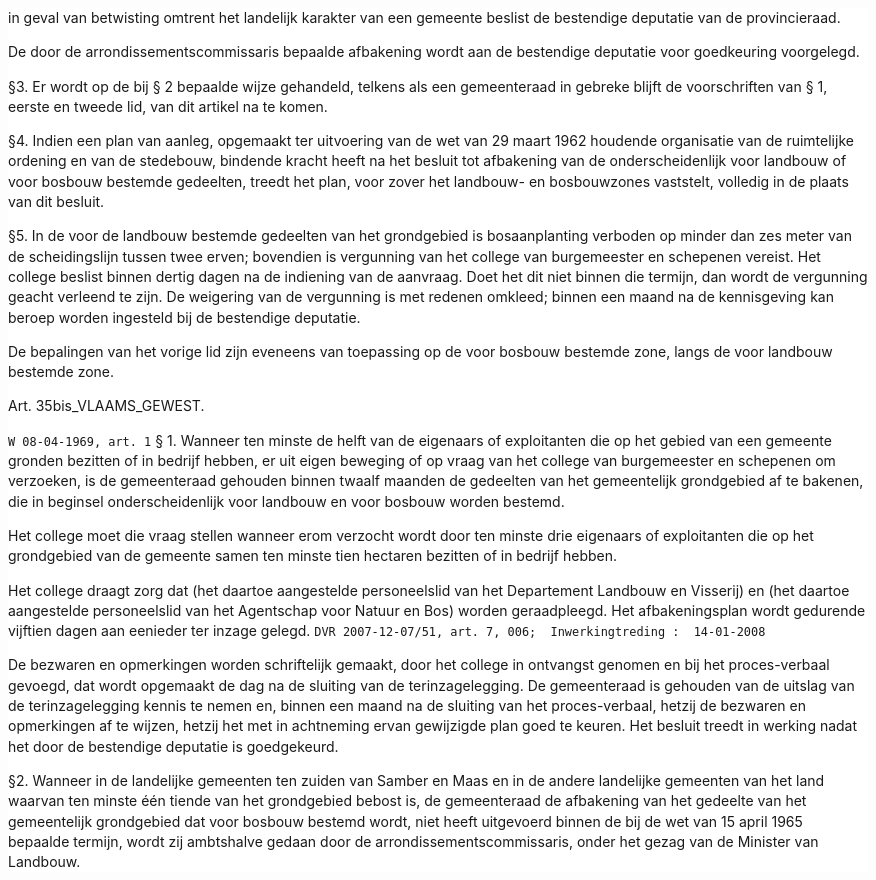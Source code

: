 in geval van betwisting omtrent het landelijk karakter van een gemeente beslist de bestendige deputatie van de provincieraad.

De door de arrondissementscommissaris bepaalde afbakening wordt aan de bestendige deputatie voor goedkeuring voorgelegd.


§3.  Er wordt op de bij § 2 bepaalde wijze gehandeld, telkens als een gemeenteraad in gebreke blijft de voorschriften van § 1, eerste en tweede lid, van dit artikel na te komen.


§4.  Indien een plan van aanleg, opgemaakt ter uitvoering van de wet van 29 maart 1962 houdende organisatie van de ruimtelijke ordening en van de stedebouw, bindende kracht heeft na het besluit tot afbakening van de onderscheidenlijk voor landbouw of voor bosbouw bestemde gedeelten, treedt het plan, voor zover het landbouw- en bosbouwzones vaststelt, volledig in de plaats van dit besluit.


§5.  In de voor de landbouw bestemde gedeelten van het grondgebied is bosaanplanting verboden op minder dan zes meter van de scheidingslijn tussen twee erven; bovendien is vergunning van het college van burgemeester en schepenen vereist. Het college beslist binnen dertig dagen na de indiening van de aanvraag. Doet het dit niet binnen die termijn, dan wordt de vergunning geacht verleend te zijn. De weigering van de vergunning is met redenen omkleed; binnen een maand na de kennisgeving kan beroep worden ingesteld bij de bestendige deputatie.

De bepalingen van het vorige lid zijn eveneens van toepassing op de voor bosbouw bestemde zone, langs de voor landbouw bestemde zone.


Art. 35bis_VLAAMS_GEWEST. 

`W 08-04-1969, art. 1` § 1. Wanneer ten minste de helft van de eigenaars of exploitanten die op het gebied van een gemeente gronden bezitten of in bedrijf hebben, er uit eigen beweging of op vraag van het college van burgemeester en schepenen om verzoeken, is de gemeenteraad gehouden binnen twaalf maanden de gedeelten van het gemeentelijk grondgebied af te bakenen, die in beginsel onderscheidenlijk voor landbouw en voor bosbouw worden bestemd.

Het college moet die vraag stellen wanneer erom verzocht wordt door ten minste drie eigenaars of exploitanten die op het grondgebied van de gemeente samen ten minste tien hectaren bezitten of in bedrijf hebben.

Het college draagt zorg dat (het daartoe aangestelde personeelslid van het Departement Landbouw en Visserij) en (het daartoe aangestelde personeelslid van het Agentschap voor Natuur en Bos) worden geraadpleegd. Het afbakeningsplan wordt gedurende vijftien dagen aan eenieder ter inzage gelegd. `DVR 2007-12-07/51, art. 7, 006;  Inwerkingtreding :  14-01-2008`

De bezwaren en opmerkingen worden schriftelijk gemaakt, door het college in ontvangst genomen en bij het proces-verbaal gevoegd, dat wordt opgemaakt de dag na de sluiting van de terinzagelegging. De gemeenteraad is gehouden van de uitslag van de terinzagelegging kennis te nemen en, binnen een maand na de sluiting van het proces-verbaal, hetzij de bezwaren en opmerkingen af te wijzen, hetzij het met in achtneming ervan gewijzigde plan goed te keuren. Het besluit treedt in werking nadat het door de bestendige deputatie is goedgekeurd.


§2.  Wanneer in de landelijke gemeenten ten zuiden van Samber en Maas en in de andere landelijke gemeenten van het land waarvan ten minste één tiende van het grondgebied bebost is, de gemeenteraad de afbakening van het gedeelte van het gemeentelijk grondgebied dat voor bosbouw bestemd wordt, niet heeft uitgevoerd binnen de bij de wet van 15 april 1965 bepaalde termijn, wordt zij ambtshalve gedaan door de arrondissementscommissaris, onder het gezag van de Minister van Landbouw.
